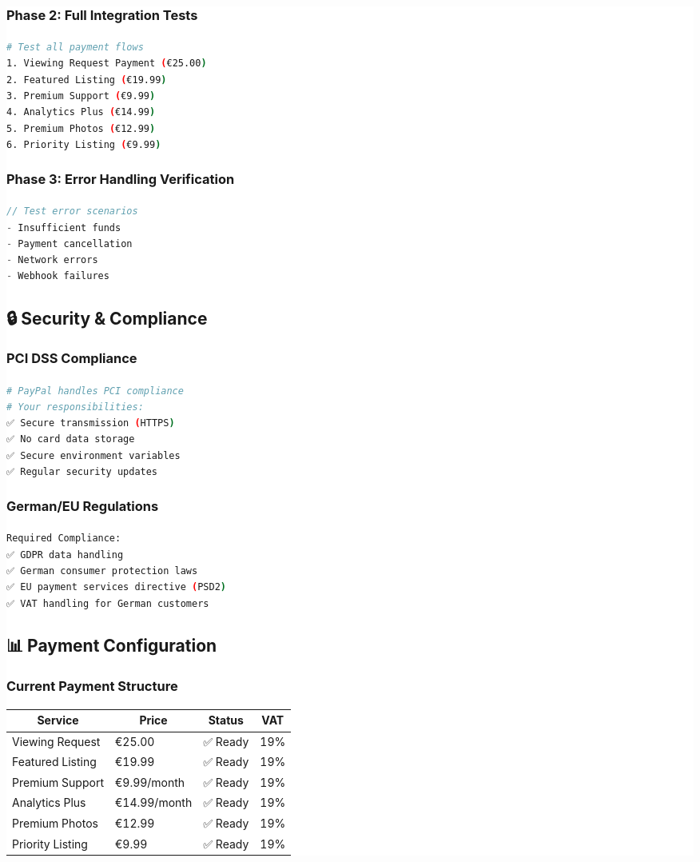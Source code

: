 ### **Phase 2: Full Integration Tests**
```bash
# Test all payment flows
1. Viewing Request Payment (€25.00)
2. Featured Listing (€19.99)
3. Premium Support (€9.99)
4. Analytics Plus (€14.99)
5. Premium Photos (€12.99)
6. Priority Listing (€9.99)
```

### **Phase 3: Error Handling Verification**
```javascript
// Test error scenarios
- Insufficient funds
- Payment cancellation
- Network errors
- Webhook failures
```

## 🔒 **Security & Compliance**

### **PCI DSS Compliance**
```bash
# PayPal handles PCI compliance
# Your responsibilities:
✅ Secure transmission (HTTPS)
✅ No card data storage
✅ Secure environment variables
✅ Regular security updates
```

### **German/EU Regulations**
```bash
Required Compliance:
✅ GDPR data handling
✅ German consumer protection laws
✅ EU payment services directive (PSD2)
✅ VAT handling for German customers
```

## 📊 **Payment Configuration**

### **Current Payment Structure**
| **Service** | **Price** | **Status** | **VAT** |
|-------------|-----------|------------|---------|
| Viewing Request | €25.00 | ✅ Ready | 19% |
| Featured Listing | €19.99 | ✅ Ready | 19% |
| Premium Support | €9.99/month | ✅ Ready | 19% |
| Analytics Plus | €14.99/month | ✅ Ready | 19% |
| Premium Photos | €12.99 | ✅ Ready | 19% |
| Priority Listing | €9.99 | ✅ Ready | 19% |
